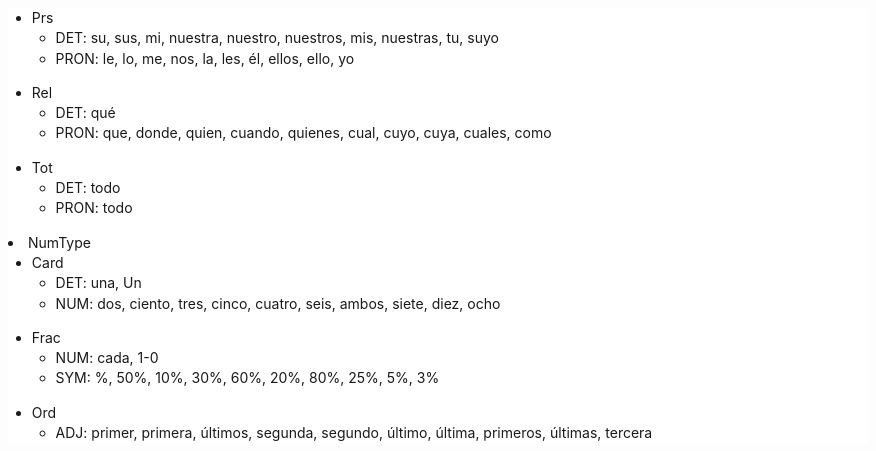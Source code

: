   <ul>
    <li>Prs
      <ul>
        <li>DET: su, sus, mi, nuestra, nuestro, nuestros, mis, nuestras, tu, suyo</li>
        <li>PRON: le, lo, me, nos, la, les, él, ellos, ello, yo</li>
      </ul>
    </li>
  </ul>

  <ul>
    <li>Rel
      <ul>
        <li>DET: qué</li>
        <li>PRON: que, donde, quien, cuando, quienes, cual, cuyo, cuya, cuales, como</li>
      </ul>
    </li>
  </ul>

  <ul>
    <li>Tot
      <ul>
        <li>DET: todo</li>
        <li>PRON: todo</li>
      </ul>
    </li>
  </ul>

  <ul>
  </ul>
</li>

<li><a>NumType</a>

  <ul>
    <li>Card
      <ul>
        <li>DET: una, Un</li>
        <li>NUM: dos, ciento, tres, cinco, cuatro, seis, ambos, siete, diez, ocho</li>
      </ul>
    </li>
  </ul>

  <ul>
    <li>Frac
      <ul>
        <li>NUM: cada, 1-0</li>
        <li>SYM: %, 50%, 10%, 30%, 60%, 20%, 80%, 25%, 5%, 3%</li>
      </ul>
    </li>
  </ul>

  <ul>
    <li>Ord
      <ul>
        <li>ADJ: primer, primera, últimos, segunda, segundo, último, última, primeros, últimas, tercera</li>
      </ul>
    </li>
  </ul>
